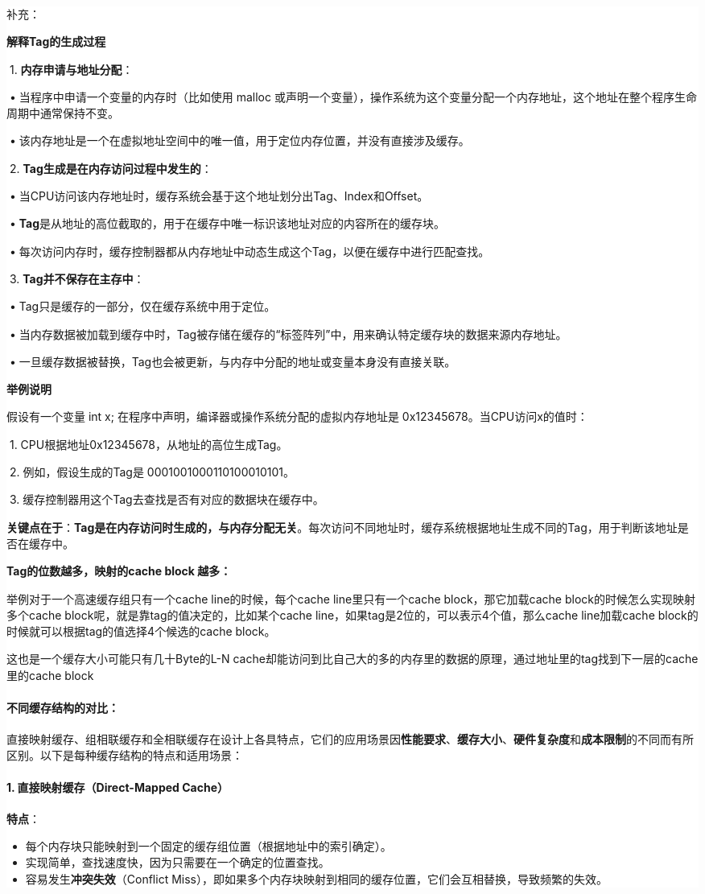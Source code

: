 

补充：

**解释Tag的生成过程**



​	1.	**内存申请与地址分配**：

​	•	当程序中申请一个变量的内存时（比如使用 malloc 或声明一个变量），操作系统为这个变量分配一个内存地址，这个地址在整个程序生命周期中通常保持不变。

​	•	该内存地址是一个在虚拟地址空间中的唯一值，用于定位内存位置，并没有直接涉及缓存。

​	2.	**Tag生成是在内存访问过程中发生的**：

​	•	当CPU访问该内存地址时，缓存系统会基于这个地址划分出Tag、Index和Offset。

​	•	**Tag**是从地址的高位截取的，用于在缓存中唯一标识该地址对应的内容所在的缓存块。

​	•	每次访问内存时，缓存控制器都从内存地址中动态生成这个Tag，以便在缓存中进行匹配查找。

​	3.	**Tag并不保存在主存中**：

​	•	Tag只是缓存的一部分，仅在缓存系统中用于定位。

​	•	当内存数据被加载到缓存中时，Tag被存储在缓存的“标签阵列”中，用来确认特定缓存块的数据来源内存地址。

​	•	一旦缓存数据被替换，Tag也会被更新，与内存中分配的地址或变量本身没有直接关联。



**举例说明**



假设有一个变量 int x; 在程序中声明，编译器或操作系统分配的虚拟内存地址是 0x12345678。当CPU访问x的值时：



​	1.	CPU根据地址0x12345678，从地址的高位生成Tag。

​	2.	例如，假设生成的Tag是 0001001000110100010101。

​	3.	缓存控制器用这个Tag去查找是否有对应的数据块在缓存中。



**关键点在于**：**Tag是在内存访问时生成的，与内存分配无关**。每次访问不同地址时，缓存系统根据地址生成不同的Tag，用于判断该地址是否在缓存中。



**Tag的位数越多，映射的cache block 越多：**

举例对于一个高速缓存组只有一个cache line的时候，每个cache line里只有一个cache block，那它加载cache block的时候怎么实现映射多个cache block呢，就是靠tag的值决定的，比如某个cache line，如果tag是2位的，可以表示4个值，那么cache line加载cache block的时候就可以根据tag的值选择4个候选的cache block。

这也是一个缓存大小可能只有几十Byte的L-N cache却能访问到比自己大的多的内存里的数据的原理，通过地址里的tag找到下一层的cache 里的cache block



#### 不同缓存结构的对比：

直接映射缓存、组相联缓存和全相联缓存在设计上各具特点，它们的应用场景因**性能要求**、**缓存大小**、**硬件复杂度**和**成本限制**的不同而有所区别。以下是每种缓存结构的特点和适用场景：

#### 1. **直接映射缓存（Direct-Mapped Cache）**

**特点**：
- 每个内存块只能映射到一个固定的缓存组位置（根据地址中的索引确定）。
- 实现简单，查找速度快，因为只需要在一个确定的位置查找。
- 容易发生**冲突失效**（Conflict Miss），即如果多个内存块映射到相同的缓存位置，它们会互相替换，导致频繁的失效。
